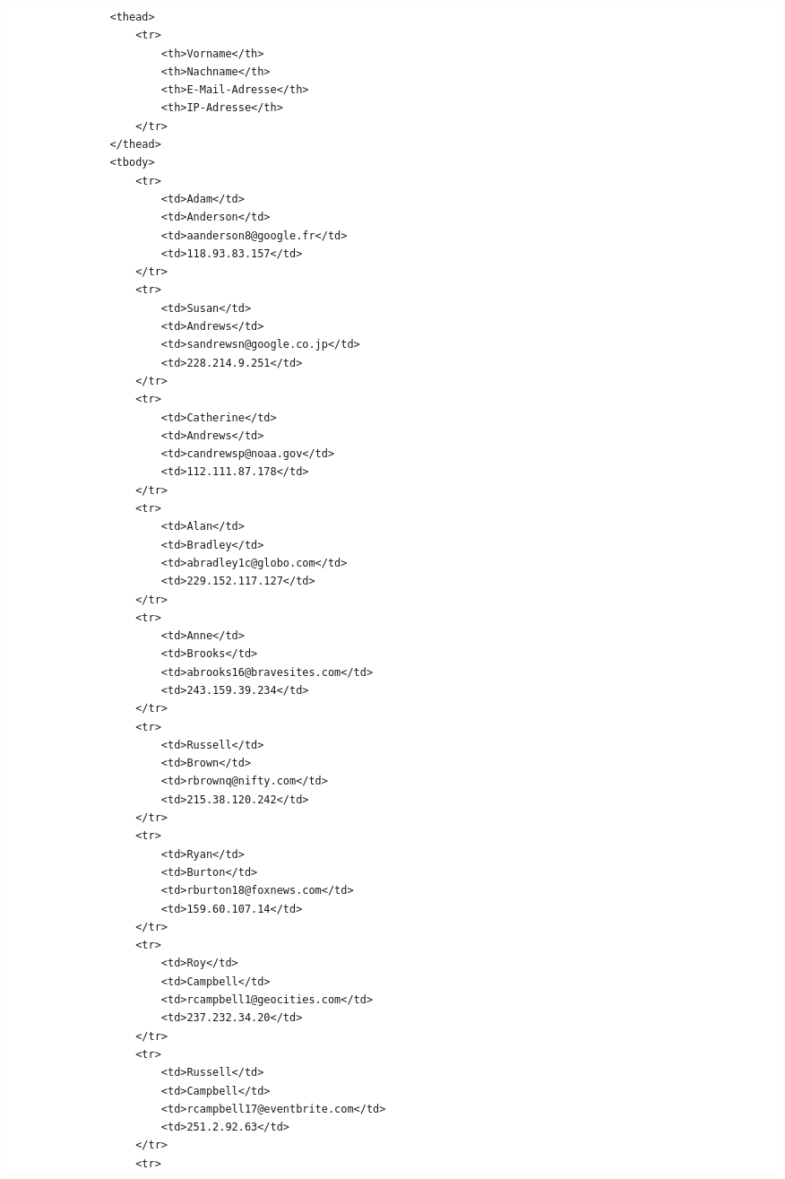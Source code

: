                     <thead>
                        <tr>
                            <th>Vorname</th>
                            <th>Nachname</th>
                            <th>E-Mail-Adresse</th>
                            <th>IP-Adresse</th>
                        </tr>
                    </thead>
                    <tbody>
                        <tr>
                            <td>Adam</td>
                            <td>Anderson</td>
                            <td>aanderson8@google.fr</td>
                            <td>118.93.83.157</td>
                        </tr>
                        <tr>
                            <td>Susan</td>
                            <td>Andrews</td>
                            <td>sandrewsn@google.co.jp</td>
                            <td>228.214.9.251</td>
                        </tr>
                        <tr>
                            <td>Catherine</td>
                            <td>Andrews</td>
                            <td>candrewsp@noaa.gov</td>
                            <td>112.111.87.178</td>
                        </tr>
                        <tr>
                            <td>Alan</td>
                            <td>Bradley</td>
                            <td>abradley1c@globo.com</td>
                            <td>229.152.117.127</td>
                        </tr>
                        <tr>
                            <td>Anne</td>
                            <td>Brooks</td>
                            <td>abrooks16@bravesites.com</td>
                            <td>243.159.39.234</td>
                        </tr>
                        <tr>
                            <td>Russell</td>
                            <td>Brown</td>
                            <td>rbrownq@nifty.com</td>
                            <td>215.38.120.242</td>
                        </tr>
                        <tr>
                            <td>Ryan</td>
                            <td>Burton</td>
                            <td>rburton18@foxnews.com</td>
                            <td>159.60.107.14</td>
                        </tr>
                        <tr>
                            <td>Roy</td>
                            <td>Campbell</td>
                            <td>rcampbell1@geocities.com</td>
                            <td>237.232.34.20</td>
                        </tr>
                        <tr>
                            <td>Russell</td>
                            <td>Campbell</td>
                            <td>rcampbell17@eventbrite.com</td>
                            <td>251.2.92.63</td>
                        </tr>
                        <tr>